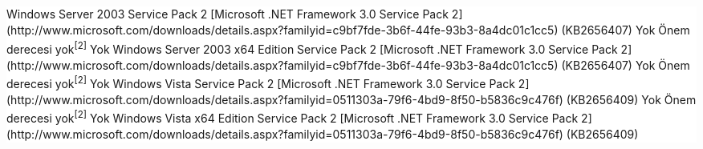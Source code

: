 <td style="border:1px solid black;">
Windows Server 2003 Service Pack 2
</td>
<td style="border:1px solid black;">
[Microsoft .NET Framework 3.0 Service Pack 2](http://www.microsoft.com/downloads/details.aspx?familyid=c9bf7fde-3b6f-44fe-93b3-8a4dc01c1cc5)  
(KB2656407)
</td>
<td style="border:1px solid black;">
Yok
</td>
<td style="border:1px solid black;">
Önem derecesi yok<sup>[2]</sup>
</td>
<td style="border:1px solid black;">
Yok
</td>
</tr>
<tr class="alternateRow">
<td style="border:1px solid black;">
Windows Server 2003 x64 Edition Service Pack 2
</td>
<td style="border:1px solid black;">
[Microsoft .NET Framework 3.0 Service Pack 2](http://www.microsoft.com/downloads/details.aspx?familyid=c9bf7fde-3b6f-44fe-93b3-8a4dc01c1cc5)  
(KB2656407)
</td>
<td style="border:1px solid black;">
Yok
</td>
<td style="border:1px solid black;">
Önem derecesi yok<sup>[2]</sup>
</td>
<td style="border:1px solid black;">
Yok
</td>
</tr>
<tr>
<td style="border:1px solid black;">
Windows Vista Service Pack 2
</td>
<td style="border:1px solid black;">
[Microsoft .NET Framework 3.0 Service Pack 2](http://www.microsoft.com/downloads/details.aspx?familyid=0511303a-79f6-4bd9-8f50-b5836c9c476f)  
(KB2656409)
</td>
<td style="border:1px solid black;">
Yok
</td>
<td style="border:1px solid black;">
Önem derecesi yok<sup>[2]</sup>
</td>
<td style="border:1px solid black;">
Yok
</td>
</tr>
<tr class="alternateRow">
<td style="border:1px solid black;">
Windows Vista x64 Edition Service Pack 2
</td>
<td style="border:1px solid black;">
[Microsoft .NET Framework 3.0 Service Pack 2](http://www.microsoft.com/downloads/details.aspx?familyid=0511303a-79f6-4bd9-8f50-b5836c9c476f)  
(KB2656409)